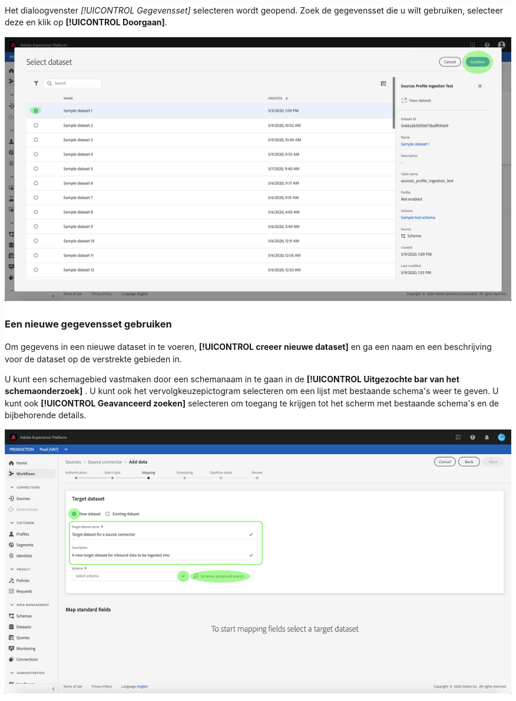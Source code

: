 Het dialoogvenster *[!UICONTROL Gegevensset]* selecteren wordt geopend. Zoek de gegevensset die u wilt gebruiken, selecteer deze en klik op **[!UICONTROL Doorgaan]**.

![select-existing-dataset](../../../images/tutorials/dataflow/crm/select-existing-dataset.png)

### Een nieuwe gegevensset gebruiken

Om gegevens in een nieuwe dataset in te voeren, **[!UICONTROL creeer nieuwe dataset]** en ga een naam en een beschrijving voor de dataset op de verstrekte gebieden in.

U kunt een schemagebied vastmaken door een schemanaam in te gaan in de **[!UICONTROL Uitgezochte bar van het schemaonderzoek]** . U kunt ook het vervolgkeuzepictogram selecteren om een lijst met bestaande schema&#39;s weer te geven. U kunt ook **[!UICONTROL Geavanceerd zoeken]** selecteren om toegang te krijgen tot het scherm met bestaande schema&#39;s en de bijbehorende details.

![create-new-dataset](../../../images/tutorials/dataflow/all-tabular/new-target-dataset.png)
